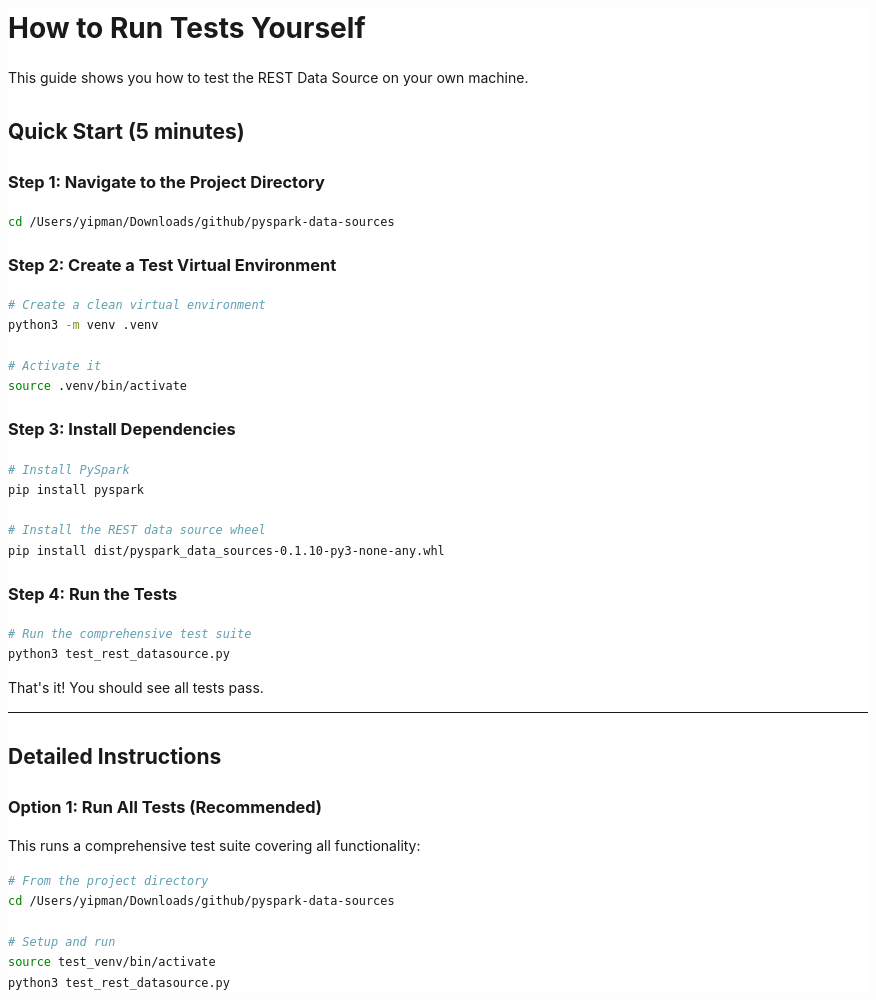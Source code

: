 # How to Run Tests Yourself

This guide shows you how to test the REST Data Source on your own machine.

## Quick Start (5 minutes)

### Step 1: Navigate to the Project Directory

```bash
cd /Users/yipman/Downloads/github/pyspark-data-sources
```

### Step 2: Create a Test Virtual Environment

```bash
# Create a clean virtual environment
python3 -m venv .venv

# Activate it
source .venv/bin/activate
```

### Step 3: Install Dependencies

```bash
# Install PySpark
pip install pyspark

# Install the REST data source wheel
pip install dist/pyspark_data_sources-0.1.10-py3-none-any.whl
```

### Step 4: Run the Tests

```bash
# Run the comprehensive test suite
python3 test_rest_datasource.py
```

That's it! You should see all tests pass.

---

## Detailed Instructions

### Option 1: Run All Tests (Recommended)

This runs a comprehensive test suite covering all functionality:

```bash
# From the project directory
cd /Users/yipman/Downloads/github/pyspark-data-sources

# Setup and run
source test_venv/bin/activate
python3 test_rest_datasource.py
```
